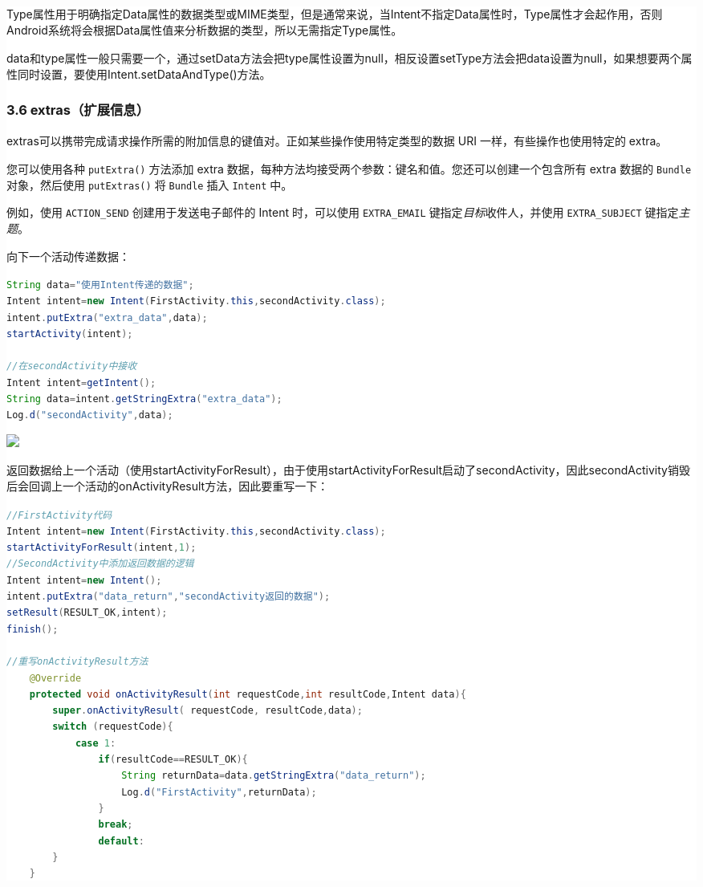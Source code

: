 Type属性用于明确指定Data属性的数据类型或MIME类型，但是通常来说，当Intent不指定Data属性时，Type属性才会起作用，否则Android系统将会根据Data属性值来分析数据的类型，所以无需指定Type属性。

data和type属性一般只需要一个，通过setData方法会把type属性设置为null，相反设置setType方法会把data设置为null，如果想要两个属性同时设置，要使用Intent.setDataAndType()方法。



### 3.6 extras（扩展信息）

extras可以携带完成请求操作所需的附加信息的键值对。正如某些操作使用特定类型的数据 URI 一样，有些操作也使用特定的 extra。

您可以使用各种 `putExtra()` 方法添加 extra 数据，每种方法均接受两个参数：键名和值。您还可以创建一个包含所有 extra 数据的 `Bundle` 对象，然后使用 `putExtras()` 将 `Bundle` 插入 `Intent` 中。

例如，使用 `ACTION_SEND` 创建用于发送电子邮件的 Intent 时，可以使用 `EXTRA_EMAIL` 键指定*目标*收件人，并使用 `EXTRA_SUBJECT` 键指定*主题*。

向下一个活动传递数据：

```java
String data="使用Intent传递的数据";
Intent intent=new Intent(FirstActivity.this,secondActivity.class);
intent.putExtra("extra_data",data);
startActivity(intent);

//在secondActivity中接收
Intent intent=getIntent();
String data=intent.getStringExtra("extra_data");
Log.d("secondActivity",data);
```

<img src="http://img.salute61.top/Intent%E4%BC%A0%E9%80%92%E6%95%B0%E6%8D%AE.png">

返回数据给上一个活动（使用startActivityForResult），由于使用startActivityForResult启动了secondActivity，因此secondActivity销毁后会回调上一个活动的onActivityResult方法，因此要重写一下：

```java
//FirstActivity代码
Intent intent=new Intent(FirstActivity.this,secondActivity.class);
startActivityForResult(intent,1);
//SecondActivity中添加返回数据的逻辑
Intent intent=new Intent();
intent.putExtra("data_return","secondActivity返回的数据");
setResult(RESULT_OK,intent);
finish();

//重写onActivityResult方法
    @Override
    protected void onActivityResult(int requestCode,int resultCode,Intent data){
        super.onActivityResult( requestCode, resultCode,data);
        switch (requestCode){
            case 1:
                if(resultCode==RESULT_OK){
                    String returnData=data.getStringExtra("data_return");
                    Log.d("FirstActivity",returnData);
                }
                break;
                default:
        }
    }
```
